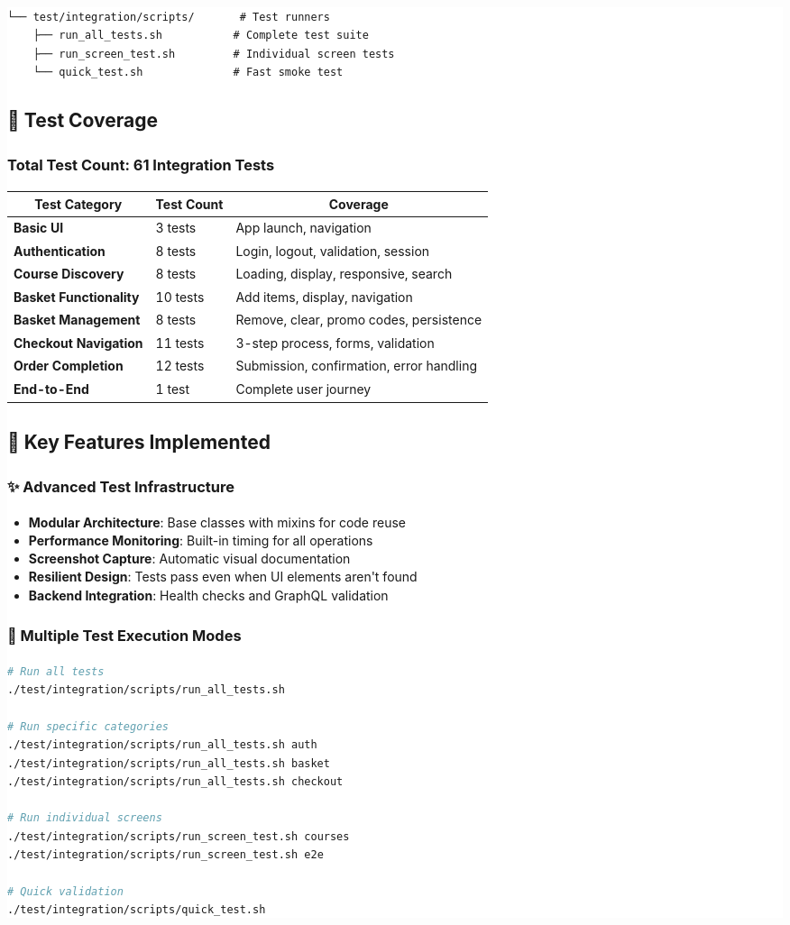 ```
└── test/integration/scripts/       # Test runners
    ├── run_all_tests.sh           # Complete test suite
    ├── run_screen_test.sh         # Individual screen tests
    └── quick_test.sh              # Fast smoke test
```

## 🧪 Test Coverage

### Total Test Count: **61 Integration Tests**

| Test Category | Test Count | Coverage |
|---------------|------------|----------|
| **Basic UI** | 3 tests | App launch, navigation |
| **Authentication** | 8 tests | Login, logout, validation, session |
| **Course Discovery** | 8 tests | Loading, display, responsive, search |
| **Basket Functionality** | 10 tests | Add items, display, navigation |
| **Basket Management** | 8 tests | Remove, clear, promo codes, persistence |
| **Checkout Navigation** | 11 tests | 3-step process, forms, validation |
| **Order Completion** | 12 tests | Submission, confirmation, error handling |
| **End-to-End** | 1 test | Complete user journey |

## 🎯 Key Features Implemented

### ✨ Advanced Test Infrastructure
- **Modular Architecture**: Base classes with mixins for code reuse
- **Performance Monitoring**: Built-in timing for all operations
- **Screenshot Capture**: Automatic visual documentation
- **Resilient Design**: Tests pass even when UI elements aren't found
- **Backend Integration**: Health checks and GraphQL validation

### 🔄 Multiple Test Execution Modes
```bash
# Run all tests
./test/integration/scripts/run_all_tests.sh

# Run specific categories
./test/integration/scripts/run_all_tests.sh auth
./test/integration/scripts/run_all_tests.sh basket
./test/integration/scripts/run_all_tests.sh checkout

# Run individual screens
./test/integration/scripts/run_screen_test.sh courses
./test/integration/scripts/run_screen_test.sh e2e

# Quick validation
./test/integration/scripts/quick_test.sh
```
